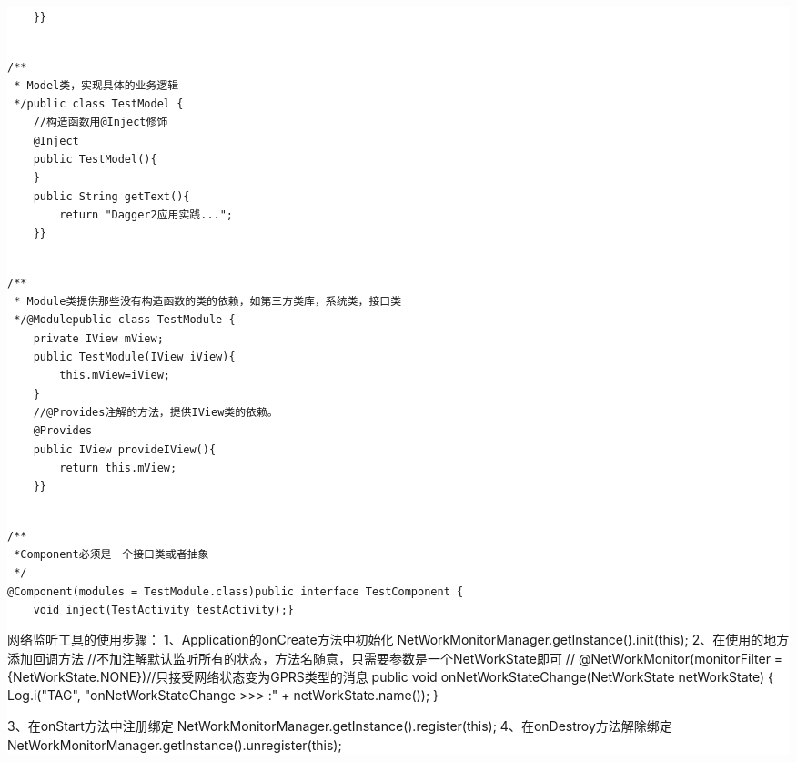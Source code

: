 ```
    }}
```
```

/**
 * Model类，实现具体的业务逻辑
 */public class TestModel {
    //构造函数用@Inject修饰
    @Inject
    public TestModel(){
    }
    public String getText(){
        return "Dagger2应用实践...";
    }}
```
```

/**
 * Module类提供那些没有构造函数的类的依赖，如第三方类库，系统类，接口类
 */@Modulepublic class TestModule {
    private IView mView;
    public TestModule(IView iView){
        this.mView=iView;
    }
    //@Provides注解的方法，提供IView类的依赖。
    @Provides
    public IView provideIView(){
        return this.mView;
    }}
```
```

/**
 *Component必须是一个接口类或者抽象
 */
@Component(modules = TestModule.class)public interface TestComponent {
    void inject(TestActivity testActivity);}
```

网络监听工具的使用步骤：
1、Application的onCreate方法中初始化
NetWorkMonitorManager.getInstance().init(this);
2、在使用的地方添加回调方法
    //不加注解默认监听所有的状态，方法名随意，只需要参数是一个NetWorkState即可
//    @NetWorkMonitor(monitorFilter = {NetWorkState.NONE})//只接受网络状态变为GPRS类型的消息
    public void onNetWorkStateChange(NetWorkState netWorkState) {
        Log.i("TAG", "onNetWorkStateChange >>> :" + netWorkState.name());
    }

3、在onStart方法中注册绑定
NetWorkMonitorManager.getInstance().register(this);
4、在onDestroy方法解除绑定
NetWorkMonitorManager.getInstance().unregister(this);



